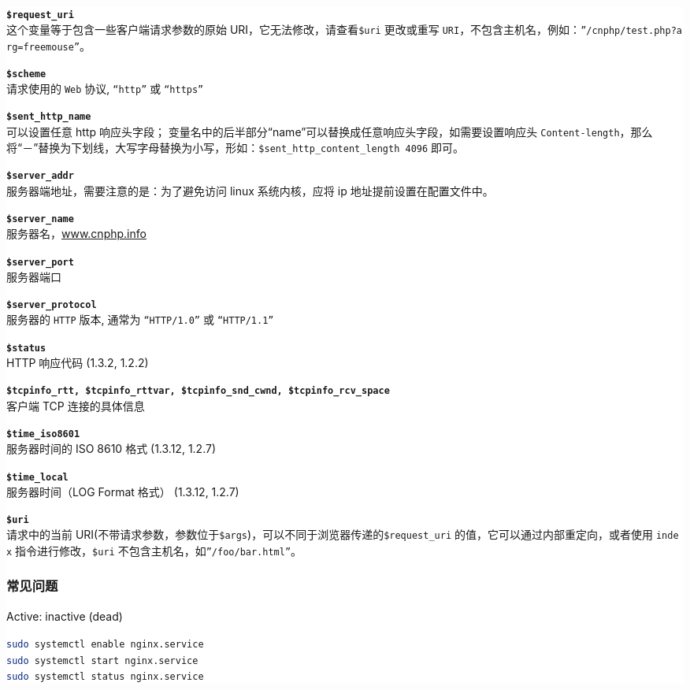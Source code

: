 **`$request_uri`**  
这个变量等于包含一些客户端请求参数的原始 URI，它无法修改，请查看`$uri` 更改或重写 `URI`，不包含主机名，例如：`”/cnphp/test.php?arg=freemouse”`。

**`$scheme`**  
请求使用的 `Web` 协议, `“http”` 或 `“https”`

**`$sent_http_name`**  
可以设置任意 http 响应头字段； 变量名中的后半部分“name”可以替换成任意响应头字段，如需要设置响应头 `Content-length`，那么将“－”替换为下划线，大写字母替换为小写，形如：`$sent_http_content_length 4096` 即可。

**`$server_addr`**  
服务器端地址，需要注意的是：为了避免访问 linux 系统内核，应将 ip 地址提前设置在配置文件中。

**`$server_name`**  
服务器名，www.cnphp.info

**`$server_port`**  
服务器端口

**`$server_protocol`**  
服务器的 `HTTP` 版本, 通常为 `“HTTP/1.0”` 或 `“HTTP/1.1”`

**`$status`**  
HTTP 响应代码 (1.3.2, 1.2.2)

**`$tcpinfo_rtt, $tcpinfo_rttvar, $tcpinfo_snd_cwnd, $tcpinfo_rcv_space`**  
客户端 TCP 连接的具体信息

**`$time_iso8601`**  
服务器时间的 ISO 8610 格式 (1.3.12, 1.2.7)

**`$time_local`**  
服务器时间（LOG Format 格式） (1.3.12, 1.2.7)

**`$uri`**  
请求中的当前 URI(不带请求参数，参数位于`$args`)，可以不同于浏览器传递的`$request_uri` 的值，它可以通过内部重定向，或者使用 `index` 指令进行修改，`$uri` 不包含主机名，如`”/foo/bar.html”`。

### 常见问题

Active: inactive (dead)

```sh
sudo systemctl enable nginx.service
sudo systemctl start nginx.service
sudo systemctl status nginx.service
```
